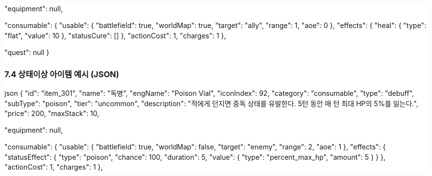   "equipment": null,
  
  "consumable": {
    "usable": {
      "battlefield": true,
      "worldMap": true,
      "target": "ally",
      "range": 1,
      "aoe": 0
    },
    "effects": {
      "heal": {
        "type": "flat",
        "value": 10
      },
      "statusCure": []
    },
    "actionCost": 1,
    "charges": 1
  },
  
  "quest": null
}
### 7.4 상태이상 아이템 예시 (JSON)

json
{
  "id": "item_301",
  "name": "독병",
  "engName": "Poison Vial",
  "iconIndex": 92,
  "category": "consumable",
  "type": "debuff",
  "subType": "poison",
  "tier": "uncommon",
  "description": "적에게 던지면 중독 상태를 유발한다. 5턴 동안 매 턴 최대 HP의 5%를 잃는다.",
  "price": 200,
  "maxStack": 10,
  
  "equipment": null,
  
  "consumable": {
    "usable": {
      "battlefield": true,
      "worldMap": false,
      "target": "enemy",
      "range": 2,
      "aoe": 1
    },
    "effects": {
      "statusEffect": {
        "type": "poison",
        "chance": 100,
        "duration": 5,
        "value": {
          "type": "percent_max_hp",
          "amount": 5
        }
      }
    },
    "actionCost": 1,
    "charges": 1
  },
  